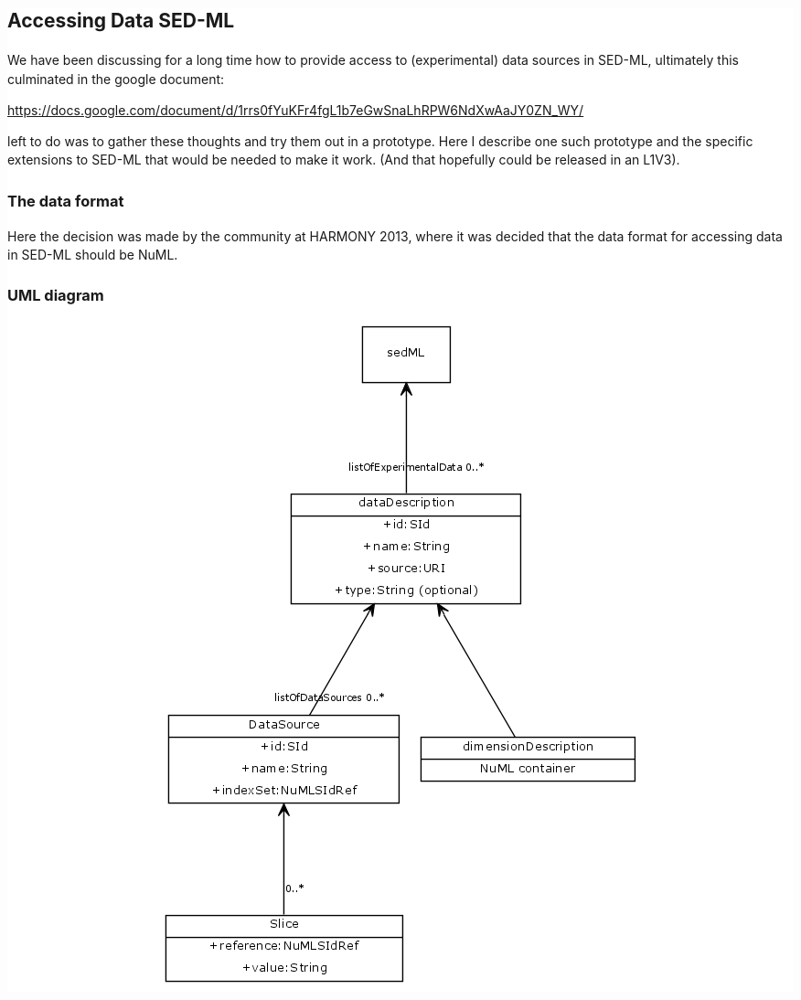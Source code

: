 ## Accessing Data SED-ML
We have been discussing for a long time how to provide access to (experimental) data sources in SED-ML, ultimately this culminated in the google document: 

<https://docs.google.com/document/d/1rrs0fYuKFr4fgL1b7eGwSnaLhRPW6NdXwAaJY0ZN_WY/>

left to do was to gather these thoughts and try them out in a prototype. Here I describe one such prototype and the specific extensions to SED-ML that would be needed to make it work. (And that hopefully could be released in an L1V3). 

### The data format
Here the decision was made by the community at HARMONY 2013, where it was decided that the data format for accessing data in SED-ML should be NuML. 


### UML diagram

<p align="center">
  <img src="listofexperimentaldata-yump.png" />
</p>
 